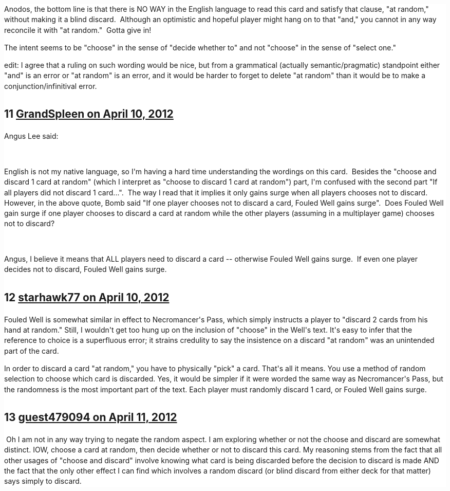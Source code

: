 Anodos, the bottom line is that there is NO WAY in the English language to read this card and satisfy that clause, "at random," without making it a blind discard.  Although an optimistic and hopeful player might hang on to that "and," you cannot in any way reconcile it with "at random."  Gotta give in!

The intent seems to be "choose" in the sense of "decide whether to" and not "choose" in the sense of "select one."

edit: I agree that a ruling on such wording would be nice, but from a grammatical (actually semantic/pragmatic) standpoint either "and" is an error or "at random" is an error, and it would be harder to forget to delete "at random" than it would be to make a conjunction/infinitival error.

## 11 [GrandSpleen on April 10, 2012](https://community.fantasyflightgames.com/topic/62926-fouled-well/?do=findComment&comment=616021)

Angus Lee said:

 

English is not my native language, so I'm having a hard time understanding the wordings on this card.  Besides the "choose and discard 1 card at random" (which I interpret as "choose to discard 1 card at random") part, I'm confused with the second part "If all players did not discard 1 card...".  The way I read that it implies it only gains surge when all players chooses not to discard.  However, in the above quote, Bomb said "If one player chooses not to discard a card, Fouled Well gains surge".  Does Fouled Well gain surge if one player chooses to discard a card at random while the other players (assuming in a multiplayer game) chooses not to discard?



 

Angus, I believe it means that ALL players need to discard a card -- otherwise Fouled Well gains surge.  If even one player decides not to discard, Fouled Well gains surge.

## 12 [starhawk77 on April 10, 2012](https://community.fantasyflightgames.com/topic/62926-fouled-well/?do=findComment&comment=616036)

Fouled Well is somewhat similar in effect to Necromancer's Pass, which simply instructs a player to "discard 2 cards from his hand at random." Still, I wouldn't get too hung up on the inclusion of "choose" in the Well's text. It's easy to infer that the reference to choice is a superfluous error; it strains credulity to say the insistence on a discard "at random" was an unintended part of the card. 

In order to discard a card "at random," you have to physically "pick" a card. That's all it means. You use a method of random selection to choose which card is discarded. Yes, it would be simpler if it were worded the same way as Necromancer's Pass, but the randomness is the most important part of the text. Each player must randomly discard 1 card, or Fouled Well gains surge. 

## 13 [guest479094 on April 11, 2012](https://community.fantasyflightgames.com/topic/62926-fouled-well/?do=findComment&comment=616070)

 Oh I am not in any way trying to negate the random aspect. I am exploring whether or not the choose and discard are somewhat distinct. IOW, choose a card at random, then decide whether or not to discard this card. My reasoning stems from the fact that all other usages of "choose and discard" involve knowing what card is being discarded before the decision to discard is made AND the fact that the only other effect I can find which involves a random discard (or blind discard from either deck for that matter) says simply to discard. 
